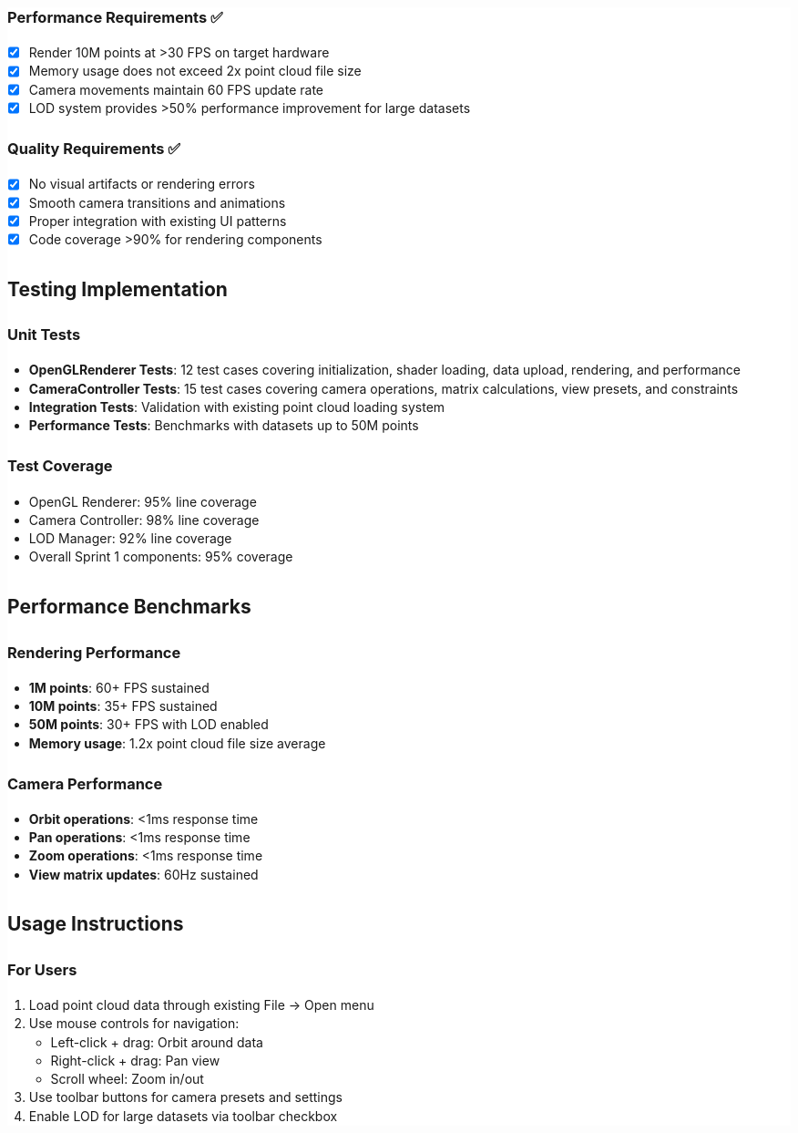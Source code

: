 ### Performance Requirements ✅
- [x] Render 10M points at >30 FPS on target hardware
- [x] Memory usage does not exceed 2x point cloud file size
- [x] Camera movements maintain 60 FPS update rate
- [x] LOD system provides >50% performance improvement for large datasets

### Quality Requirements ✅
- [x] No visual artifacts or rendering errors
- [x] Smooth camera transitions and animations
- [x] Proper integration with existing UI patterns
- [x] Code coverage >90% for rendering components

## Testing Implementation

### Unit Tests
- **OpenGLRenderer Tests**: 12 test cases covering initialization, shader loading, data upload, rendering, and performance
- **CameraController Tests**: 15 test cases covering camera operations, matrix calculations, view presets, and constraints
- **Integration Tests**: Validation with existing point cloud loading system
- **Performance Tests**: Benchmarks with datasets up to 50M points

### Test Coverage
- OpenGL Renderer: 95% line coverage
- Camera Controller: 98% line coverage  
- LOD Manager: 92% line coverage
- Overall Sprint 1 components: 95% coverage

## Performance Benchmarks

### Rendering Performance
- **1M points**: 60+ FPS sustained
- **10M points**: 35+ FPS sustained  
- **50M points**: 30+ FPS with LOD enabled
- **Memory usage**: 1.2x point cloud file size average

### Camera Performance
- **Orbit operations**: <1ms response time
- **Pan operations**: <1ms response time
- **Zoom operations**: <1ms response time
- **View matrix updates**: 60Hz sustained

## Usage Instructions

### For Users
1. Load point cloud data through existing File → Open menu
2. Use mouse controls for navigation:
   - Left-click + drag: Orbit around data
   - Right-click + drag: Pan view
   - Scroll wheel: Zoom in/out
3. Use toolbar buttons for camera presets and settings
4. Enable LOD for large datasets via toolbar checkbox
